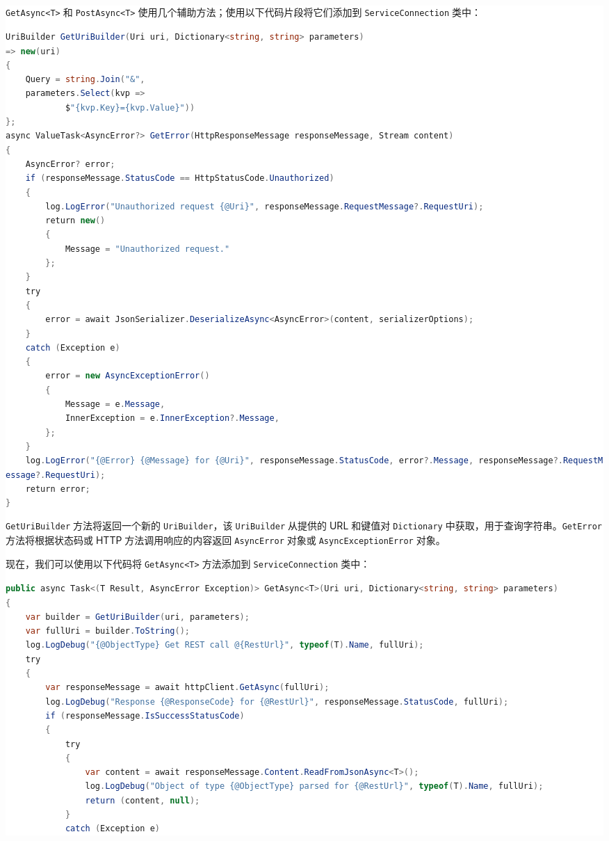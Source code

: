 `GetAsync<T>` 和 `PostAsync<T>` 使用几个辅助方法；使用以下代码片段将它们添加到 `ServiceConnection` 类中：

```cs
UriBuilder GetUriBuilder(Uri uri, Dictionary<string, string> parameters)
=> new(uri)
{
    Query = string.Join("&",
    parameters.Select(kvp =>
            $"{kvp.Key}={kvp.Value}"))
};
async ValueTask<AsyncError?> GetError(HttpResponseMessage responseMessage, Stream content)
{
    AsyncError? error;
    if (responseMessage.StatusCode == HttpStatusCode.Unauthorized)
    {
        log.LogError("Unauthorized request {@Uri}", responseMessage.RequestMessage?.RequestUri);
        return new()
        {
            Message = "Unauthorized request."
        };
    }
    try
    {
        error = await JsonSerializer.DeserializeAsync<AsyncError>(content, serializerOptions);
    }
    catch (Exception e)
    {
        error = new AsyncExceptionError()
        {
            Message = e.Message,
            InnerException = e.InnerException?.Message,
        };
    }
    log.LogError("{@Error} {@Message} for {@Uri}", responseMessage.StatusCode, error?.Message, responseMessage?.RequestMessage?.RequestUri);
    return error;
}
```

`GetUriBuilder` 方法将返回一个新的 `UriBuilder`，该 `UriBuilder` 从提供的 URL 和键值对 `Dictionary` 中获取，用于查询字符串。`GetError` 方法将根据状态码或 HTTP 方法调用响应的内容返回 `AsyncError` 对象或 `AsyncExceptionError` 对象。

现在，我们可以使用以下代码将 `GetAsync<T>` 方法添加到 `ServiceConnection` 类中：

```cs
public async Task<(T Result, AsyncError Exception)> GetAsync<T>(Uri uri, Dictionary<string, string> parameters)
{
    var builder = GetUriBuilder(uri, parameters);
    var fullUri = builder.ToString();
    log.LogDebug("{@ObjectType} Get REST call @{RestUrl}", typeof(T).Name, fullUri);
    try
    {
        var responseMessage = await httpClient.GetAsync(fullUri);
        log.LogDebug("Response {@ResponseCode} for {@RestUrl}", responseMessage.StatusCode, fullUri);
        if (responseMessage.IsSuccessStatusCode)
        {
            try
            {
                var content = await responseMessage.Content.ReadFromJsonAsync<T>();
                log.LogDebug("Object of type {@ObjectType} parsed for {@RestUrl}", typeof(T).Name, fullUri);
                return (content, null);
            }
            catch (Exception e)
```